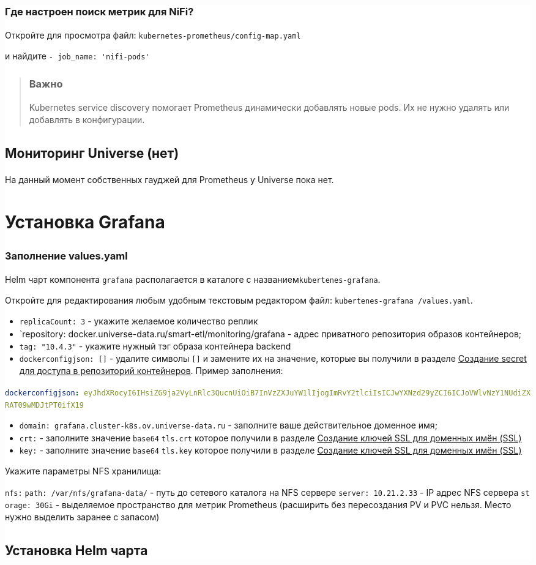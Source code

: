 ### Где настроен поиск метрик для NiFi?

Откройте для просмотра файл: `kubernetes-prometheus/config-map.yaml`

и найдите `- job_name: 'nifi-pods'`

> ### Важно
>
> Kubernetes service discovery помогает Prometheus динамически добавлять новые pods. Их не нужно удалять или добавлять в конфигурации.

## Мониторинг Universe (нет)

На данный момент собственных гауджей для Prometheus у Universe пока нет.

# Установка Grafana

### Заполнение values.yaml

Helm чарт компонента `grafana` располагается в каталоге с названием`kubertenes-grafana`.

Откройте для редактирования любым удобным текстовым редактором файл: `kubertenes-grafana /values.yaml`.

- `replicaCount: 3` - укажите желаемое количество реплик
- `repository: docker.universe-data.ru/smart-etl/monitoring/grafana - адрес приватного репозитория образов контейнеров;
- `tag: "10.4.3"` - укажите нужный тэг образа контейнера backend
- `dockerconfigjson: []` - удалите символы `[]` и замените их на значение, которые вы получили в разделе [Создание secret для доступа в репозиторий контейнеров](#создание-secret-для-доступа-в-репозиторий-контейнеров). Пример заполнения:

```yaml
dockerconfigjson: eyJhdXRocyI6IHsiZG9ja2VyLnRlc3QucnUiOiB7InVzZXJuYW1lIjogImRvY2tlciIsICJwYXNzd29yZCI6ICJoVWlvNzY1NUdiZXRAT09wMDJtPT0ifX19
```

- `domain: grafana.cluster-k8s.ov.universe-data.ru` - заполните ваше действительное доменное имя;
- `crt:` - заполните значение `base64` `tls.crt` которое получили в разделе [Создание ключей SSL для доменных имён (SSL)](#создание-ключей-ssl-для-доменных-имён-ssl)
- `key:` - заполните значение `base64` `tls.key` которое получили в разделе [Создание ключей SSL для доменных имён (SSL)](#создание-ключей-ssl-для-доменных-имён-ssl)

Укажите параметры NFS хранилища:

`nfs:`
`path: /var/nfs/grafana-data/` - путь до сетевого каталога на NFS сервере
`server: 10.21.2.33` - IP адрес NFS сервера
`storage: 30Gi` - выделяемое пространство для метрик Prometheus (расширить без пересоздания PV и PVC нельзя. Место нужно выделить заранее с запасом)

## Установка Helm чарта
